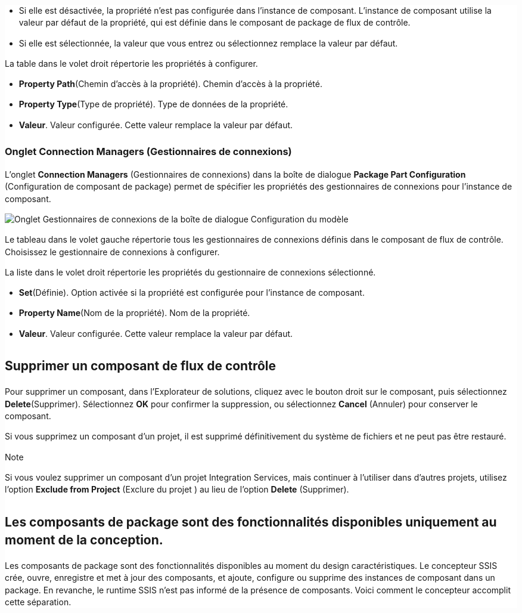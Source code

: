 -   Si elle est désactivée, la propriété n’est pas configurée dans l’instance de composant. L’instance de composant utilise la valeur par défaut de la propriété, qui est définie dans le composant de package de flux de contrôle.  
  
-   Si elle est sélectionnée, la valeur que vous entrez ou sélectionnez remplace la valeur par défaut.  
  
 La table dans le volet droit répertorie les propriétés à configurer.  
  
-   **Property Path**(Chemin d’accès à la propriété). Chemin d’accès à la propriété.  
  
-   **Property Type**(Type de propriété). Type de données de la propriété.  
  
-   **Valeur**. Valeur configurée. Cette valeur remplace la valeur par défaut.  
  
### <a name="connection-managers-tab"></a>Onglet Connection Managers (Gestionnaires de connexions)  
 L’onglet **Connection Managers** (Gestionnaires de connexions) dans la boîte de dialogue **Package Part Configuration**  (Configuration de composant de package) permet de spécifier les propriétés des gestionnaires de connexions pour l’instance de composant.  
  
 ![Onglet Gestionnaires de connexions de la boîte de dialogue Configuration du modèle](../integration-services/media/template-configuration-connection-managers-tab.png "Onglet Gestionnaires de connexions de la boîte de dialogue Configuration du modèle")  
  
 Le tableau dans le volet gauche répertorie tous les gestionnaires de connexions définis dans le composant de flux de contrôle. Choisissez le gestionnaire de connexions à configurer.  
  
 La liste dans le volet droit répertorie les propriétés du gestionnaire de connexions sélectionné.  
  
-   **Set**(Définie). Option activée si la propriété est configurée pour l’instance de composant.  
  
-   **Property Name**(Nom de la propriété). Nom de la propriété.  
  
-   **Valeur**. Valeur configurée. Cette valeur remplace la valeur par défaut.  
  
## <a name="delete-a-control-flow-part"></a>Supprimer un composant de flux de contrôle  
 Pour supprimer un composant, dans l’Explorateur de solutions, cliquez avec le bouton droit sur le composant, puis sélectionnez **Delete**(Supprimer). Sélectionnez **OK** pour confirmer la suppression, ou sélectionnez **Cancel** (Annuler) pour conserver le composant.  
  
 Si vous supprimez un composant d’un projet, il est supprimé définitivement du système de fichiers et ne peut pas être restauré.  
  
> [!NOTE]  
>  Si vous voulez supprimer un composant d’un projet Integration Services, mais continuer à l’utiliser dans d’autres projets, utilisez l’option **Exclude from Project**  (Exclure du projet ) au lieu de l’option **Delete** (Supprimer).  
  
## <a name="package-parts-are-a-design-time-feature-only"></a>Les composants de package sont des fonctionnalités disponibles uniquement au moment de la conception.  
 Les composants de package sont des fonctionnalités disponibles au moment du design caractéristiques. Le concepteur SSIS crée, ouvre, enregistre et met à jour des composants, et ajoute, configure ou supprime des instances de composant dans un package. En revanche, le runtime SSIS n’est pas informé de la présence de composants. Voici comment le concepteur accomplit cette séparation.  
  